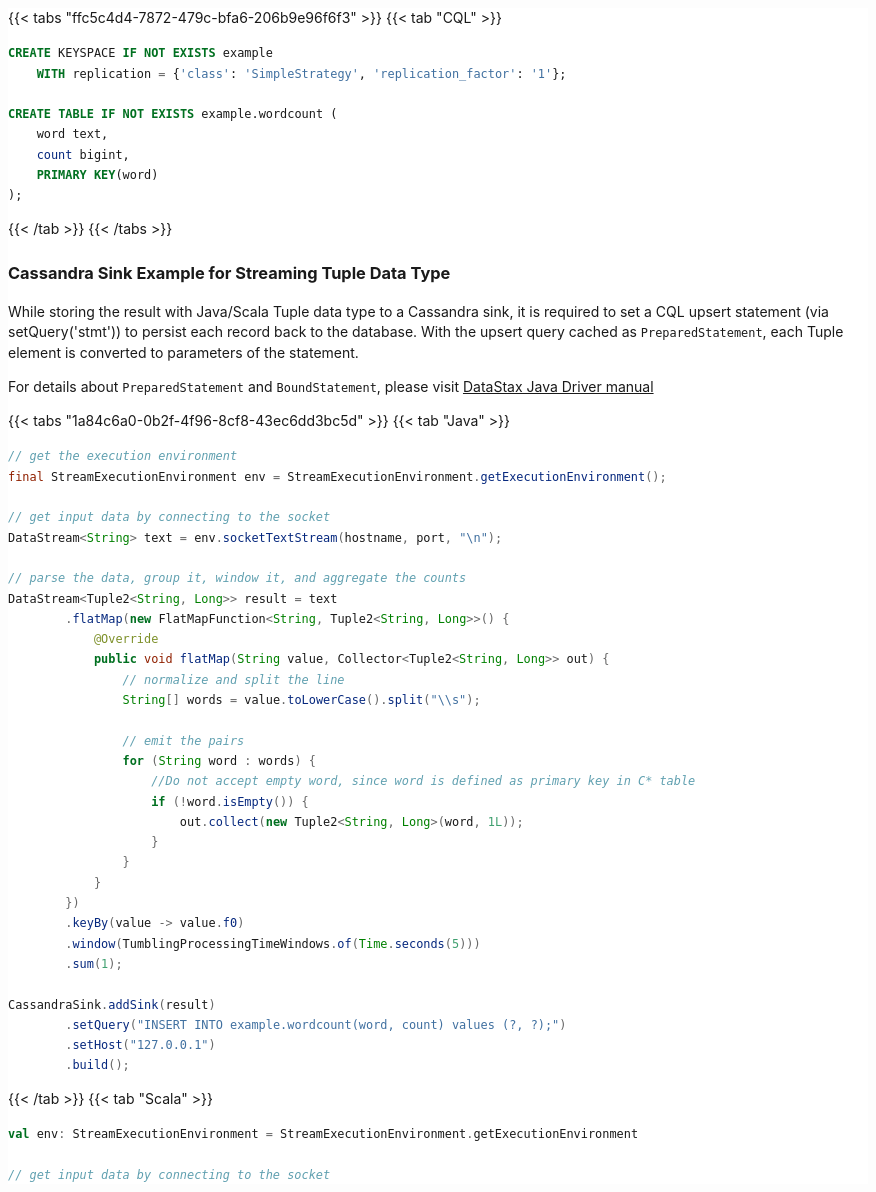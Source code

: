 {{< tabs "ffc5c4d4-7872-479c-bfa6-206b9e96f6f3" >}}
{{< tab "CQL" >}}
```sql
CREATE KEYSPACE IF NOT EXISTS example
    WITH replication = {'class': 'SimpleStrategy', 'replication_factor': '1'};

CREATE TABLE IF NOT EXISTS example.wordcount (
    word text,
    count bigint,
    PRIMARY KEY(word)
);
```
{{< /tab >}}
{{< /tabs >}}

### Cassandra Sink Example for Streaming Tuple Data Type
While storing the result with Java/Scala Tuple data type to a Cassandra sink, it is required to set a CQL upsert statement (via setQuery('stmt')) to persist each record back to the database. With the upsert query cached as `PreparedStatement`, each Tuple element is converted to parameters of the statement.

For details about `PreparedStatement` and `BoundStatement`, please visit [DataStax Java Driver manual](https://docs.datastax.com/en/developer/java-driver/2.1/manual/statements/prepared/)

{{< tabs "1a84c6a0-0b2f-4f96-8cf8-43ec6dd3bc5d" >}}
{{< tab "Java" >}}
```java
// get the execution environment
final StreamExecutionEnvironment env = StreamExecutionEnvironment.getExecutionEnvironment();

// get input data by connecting to the socket
DataStream<String> text = env.socketTextStream(hostname, port, "\n");

// parse the data, group it, window it, and aggregate the counts
DataStream<Tuple2<String, Long>> result = text
        .flatMap(new FlatMapFunction<String, Tuple2<String, Long>>() {
            @Override
            public void flatMap(String value, Collector<Tuple2<String, Long>> out) {
                // normalize and split the line
                String[] words = value.toLowerCase().split("\\s");

                // emit the pairs
                for (String word : words) {
                    //Do not accept empty word, since word is defined as primary key in C* table
                    if (!word.isEmpty()) {
                        out.collect(new Tuple2<String, Long>(word, 1L));
                    }
                }
            }
        })
        .keyBy(value -> value.f0)
        .window(TumblingProcessingTimeWindows.of(Time.seconds(5)))
        .sum(1);

CassandraSink.addSink(result)
        .setQuery("INSERT INTO example.wordcount(word, count) values (?, ?);")
        .setHost("127.0.0.1")
        .build();
```
{{< /tab >}}
{{< tab "Scala" >}}
```scala
val env: StreamExecutionEnvironment = StreamExecutionEnvironment.getExecutionEnvironment

// get input data by connecting to the socket
```